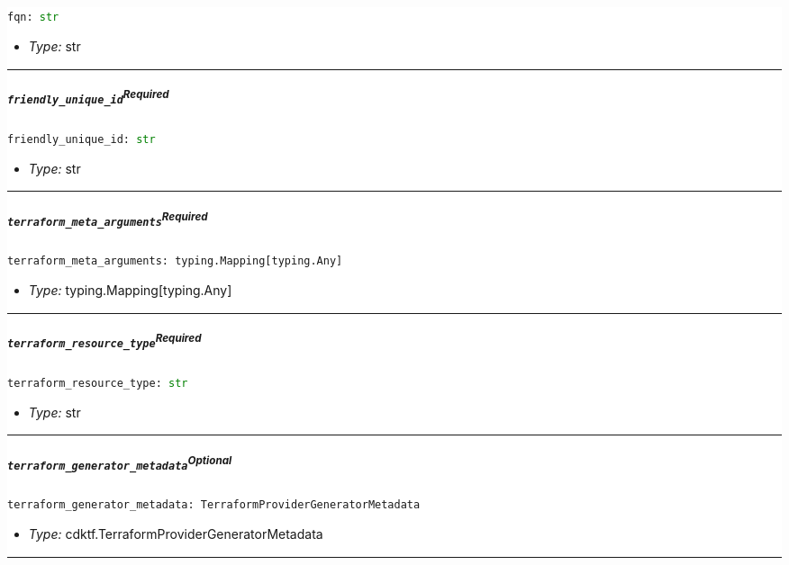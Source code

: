 ```python
fqn: str
```

- *Type:* str

---

##### `friendly_unique_id`<sup>Required</sup> <a name="friendly_unique_id" id="@cdktf/provider-azurerm.monitorScheduledQueryRulesAlertV2.MonitorScheduledQueryRulesAlertV2.property.friendlyUniqueId"></a>

```python
friendly_unique_id: str
```

- *Type:* str

---

##### `terraform_meta_arguments`<sup>Required</sup> <a name="terraform_meta_arguments" id="@cdktf/provider-azurerm.monitorScheduledQueryRulesAlertV2.MonitorScheduledQueryRulesAlertV2.property.terraformMetaArguments"></a>

```python
terraform_meta_arguments: typing.Mapping[typing.Any]
```

- *Type:* typing.Mapping[typing.Any]

---

##### `terraform_resource_type`<sup>Required</sup> <a name="terraform_resource_type" id="@cdktf/provider-azurerm.monitorScheduledQueryRulesAlertV2.MonitorScheduledQueryRulesAlertV2.property.terraformResourceType"></a>

```python
terraform_resource_type: str
```

- *Type:* str

---

##### `terraform_generator_metadata`<sup>Optional</sup> <a name="terraform_generator_metadata" id="@cdktf/provider-azurerm.monitorScheduledQueryRulesAlertV2.MonitorScheduledQueryRulesAlertV2.property.terraformGeneratorMetadata"></a>

```python
terraform_generator_metadata: TerraformProviderGeneratorMetadata
```

- *Type:* cdktf.TerraformProviderGeneratorMetadata

---
